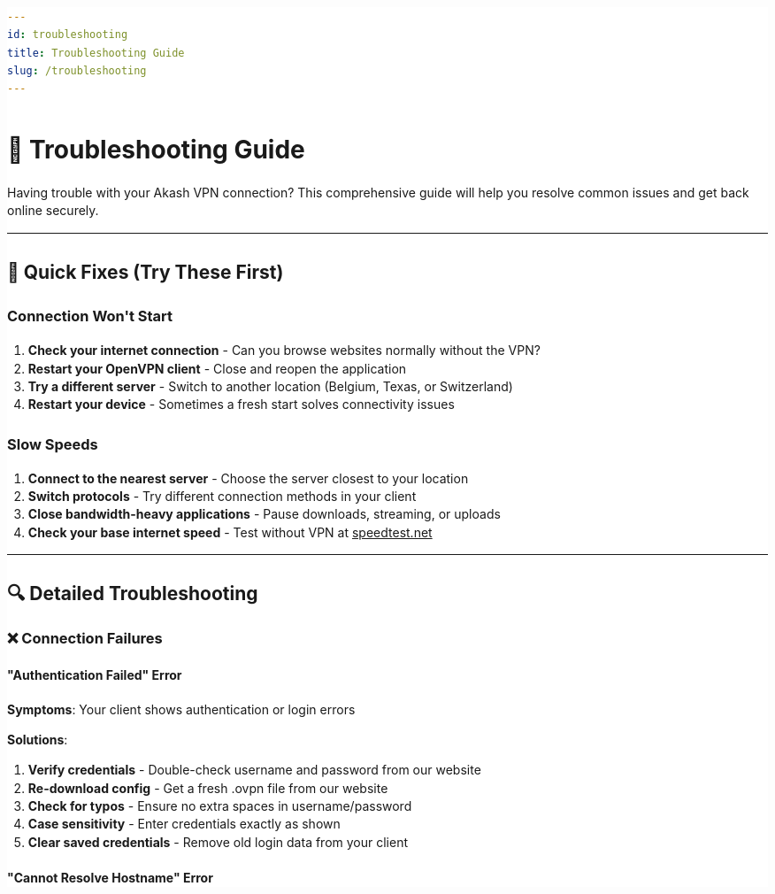 ```yaml
---
id: troubleshooting
title: Troubleshooting Guide
slug: /troubleshooting
---
```


# 🔧 Troubleshooting Guide

Having trouble with your Akash VPN connection? This comprehensive guide will help you resolve common issues and get back online securely.

---

## 🚀 Quick Fixes (Try These First)

### Connection Won't Start

1. **Check your internet connection** - Can you browse websites normally without the VPN?
2. **Restart your OpenVPN client** - Close and reopen the application
3. **Try a different server** - Switch to another location (Belgium, Texas, or Switzerland)
4. **Restart your device** - Sometimes a fresh start solves connectivity issues

### Slow Speeds

1. **Connect to the nearest server** - Choose the server closest to your location
2. **Switch protocols** - Try different connection methods in your client
3. **Close bandwidth-heavy applications** - Pause downloads, streaming, or uploads
4. **Check your base internet speed** - Test without VPN at [speedtest.net](https://speedtest.net)

---

## 🔍 Detailed Troubleshooting

### ❌ Connection Failures

#### "Authentication Failed" Error

**Symptoms**: Your client shows authentication or login errors

**Solutions**:

1. **Verify credentials** - Double-check username and password from our website
2. **Re-download config** - Get a fresh .ovpn file from our website
3. **Check for typos** - Ensure no extra spaces in username/password
4. **Case sensitivity** - Enter credentials exactly as shown
5. **Clear saved credentials** - Remove old login data from your client

#### "Cannot Resolve Hostname" Error
